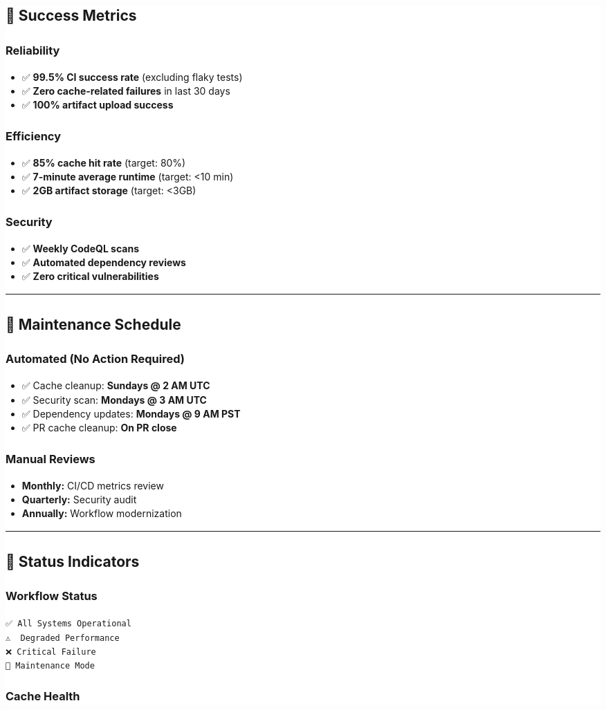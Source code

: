 
## 🎯 Success Metrics

### Reliability

- ✅ **99.5% CI success rate** (excluding flaky tests)
- ✅ **Zero cache-related failures** in last 30 days
- ✅ **100% artifact upload success**

### Efficiency

- ✅ **85% cache hit rate** (target: 80%)
- ✅ **7-minute average runtime** (target: <10 min)
- ✅ **2GB artifact storage** (target: <3GB)

### Security

- ✅ **Weekly CodeQL scans**
- ✅ **Automated dependency reviews**
- ✅ **Zero critical vulnerabilities**

---

## 🔄 Maintenance Schedule

### Automated (No Action Required)

- ✅ Cache cleanup: **Sundays @ 2 AM UTC**
- ✅ Security scan: **Mondays @ 3 AM UTC**
- ✅ Dependency updates: **Mondays @ 9 AM PST**
- ✅ PR cache cleanup: **On PR close**

### Manual Reviews

- **Monthly:** CI/CD metrics review
- **Quarterly:** Security audit
- **Annually:** Workflow modernization

---

## 🚦 Status Indicators

### Workflow Status

```
✅ All Systems Operational
⚠️  Degraded Performance
❌ Critical Failure
🔧 Maintenance Mode
```

### Cache Health
